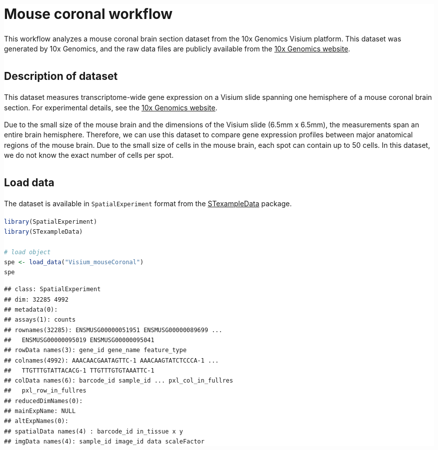 # Mouse coronal workflow

This workflow analyzes a mouse coronal brain section dataset from the 10x Genomics Visium platform. This dataset was generated by 10x Genomics, and the raw data files are publicly available from the [10x Genomics website](https://support.10xgenomics.com/spatial-gene-expression/datasets/1.1.0/V1_Adult_Mouse_Brain).


## Description of dataset

This dataset measures transcriptome-wide gene expression on a Visium slide spanning one hemisphere of a mouse coronal brain section. For experimental details, see the [10x Genomics website](https://support.10xgenomics.com/spatial-gene-expression/datasets/1.1.0/V1_Adult_Mouse_Brain).

Due to the small size of the mouse brain and the dimensions of the Visium slide (6.5mm x 6.5mm), the measurements span an entire brain hemisphere. Therefore, we can use this dataset to compare gene expression profiles between major anatomical regions of the mouse brain. Due to the small size of cells in the mouse brain, each spot can contain up to 50 cells. In this dataset, we do not know the exact number of cells per spot.


## Load data

The dataset is available in `SpatialExperiment` format from the [STexampleData](https://github.com/lmweber/STexampleData) package.


```r
library(SpatialExperiment)
library(STexampleData)

# load object
spe <- load_data("Visium_mouseCoronal")
spe
```

```
## class: SpatialExperiment 
## dim: 32285 4992 
## metadata(0):
## assays(1): counts
## rownames(32285): ENSMUSG00000051951 ENSMUSG00000089699 ...
##   ENSMUSG00000095019 ENSMUSG00000095041
## rowData names(3): gene_id gene_name feature_type
## colnames(4992): AAACAACGAATAGTTC-1 AAACAAGTATCTCCCA-1 ...
##   TTGTTTGTATTACACG-1 TTGTTTGTGTAAATTC-1
## colData names(6): barcode_id sample_id ... pxl_col_in_fullres
##   pxl_row_in_fullres
## reducedDimNames(0):
## mainExpName: NULL
## altExpNames(0):
## spatialData names(4) : barcode_id in_tissue x y
## imgData names(4): sample_id image_id data scaleFactor
```
